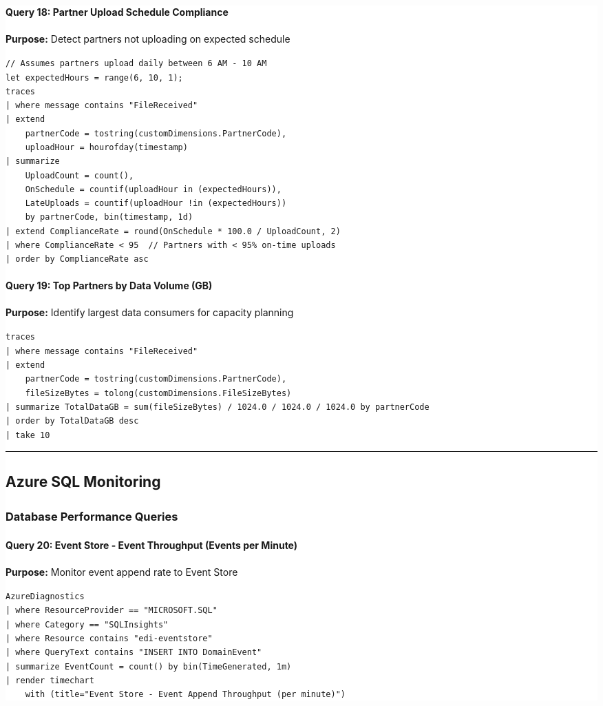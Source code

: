 #### Query 18: Partner Upload Schedule Compliance

**Purpose:** Detect partners not uploading on expected schedule

```kusto
// Assumes partners upload daily between 6 AM - 10 AM
let expectedHours = range(6, 10, 1);
traces
| where message contains "FileReceived"
| extend 
    partnerCode = tostring(customDimensions.PartnerCode),
    uploadHour = hourofday(timestamp)
| summarize 
    UploadCount = count(),
    OnSchedule = countif(uploadHour in (expectedHours)),
    LateUploads = countif(uploadHour !in (expectedHours))
    by partnerCode, bin(timestamp, 1d)
| extend ComplianceRate = round(OnSchedule * 100.0 / UploadCount, 2)
| where ComplianceRate < 95  // Partners with < 95% on-time uploads
| order by ComplianceRate asc
```

#### Query 19: Top Partners by Data Volume (GB)

**Purpose:** Identify largest data consumers for capacity planning

```kusto
traces
| where message contains "FileReceived"
| extend 
    partnerCode = tostring(customDimensions.PartnerCode),
    fileSizeBytes = tolong(customDimensions.FileSizeBytes)
| summarize TotalDataGB = sum(fileSizeBytes) / 1024.0 / 1024.0 / 1024.0 by partnerCode
| order by TotalDataGB desc
| take 10
```

---

## Azure SQL Monitoring

### Database Performance Queries

#### Query 20: Event Store - Event Throughput (Events per Minute)

**Purpose:** Monitor event append rate to Event Store

```kusto
AzureDiagnostics
| where ResourceProvider == "MICROSOFT.SQL"
| where Category == "SQLInsights"
| where Resource contains "edi-eventstore"
| where QueryText contains "INSERT INTO DomainEvent"
| summarize EventCount = count() by bin(TimeGenerated, 1m)
| render timechart
    with (title="Event Store - Event Append Throughput (per minute)")
```
